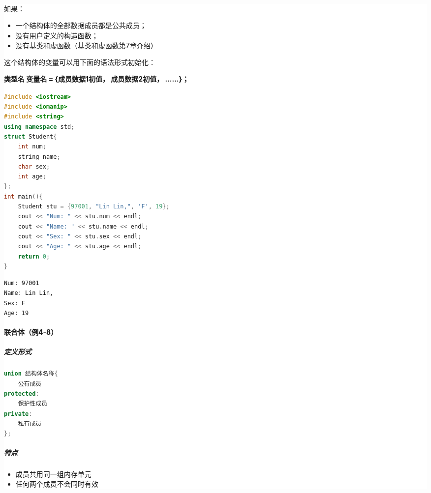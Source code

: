 如果：

- 一个结构体的全部数据成员都是公共成员；
- 没有用户定义的构造函数；
- 没有基类和虚函数（基类和虚函数第7章介绍）

这个结构体的变量可以用下面的语法形式初始化：

**类型名 变量名 = {成员数据1初值， 成员数据2初值， ......}；**

```c++
#include <iostream>
#include <iomanip>
#include <string>
using namespace std;
struct Student{
    int num;
    string name;
    char sex;
    int age;
};
int main(){
    Student stu = {97001, "Lin Lin,", 'F', 19};
    cout << "Num: " << stu.num << endl;
    cout << "Name: " << stu.name << endl;
    cout << "Sex: " << stu.sex << endl;
    cout << "Age: " << stu.age << endl;
    return 0;
}
```

```
Num: 97001
Name: Lin Lin,
Sex: F
Age: 19
```

#### 联合体（例4-8）

##### 定义形式

```c++
union 结构体名称{
    公有成员
protected:
    保护性成员
private:
    私有成员
};
```

##### 特点

- 成员共用同一组内存单元
- 任何两个成员不会同时有效
